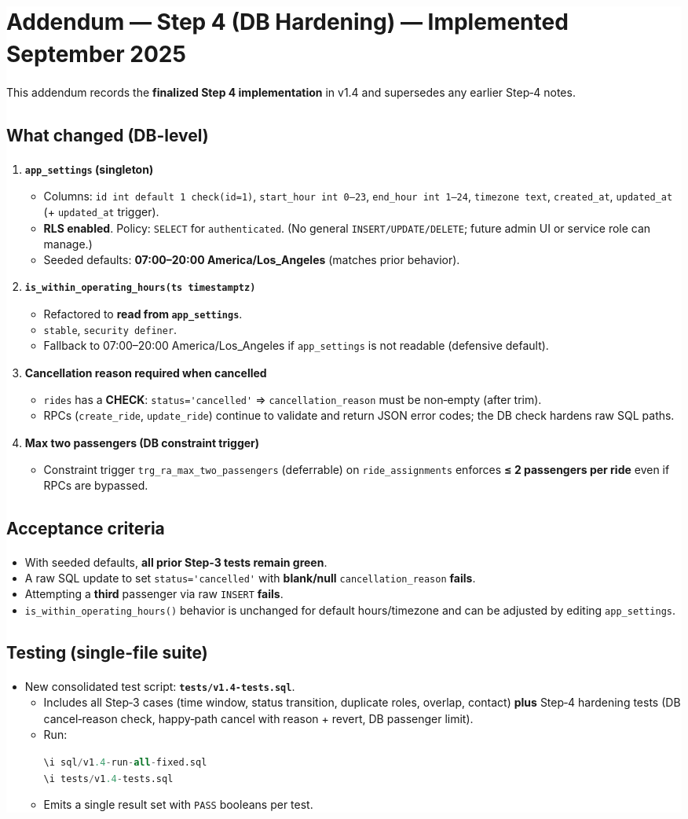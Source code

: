 

# Addendum — Step 4 (DB Hardening) — Implemented September 2025

This addendum records the **finalized Step 4 implementation** in v1.4 and supersedes any earlier Step‑4 notes.

## What changed (DB-level)

1) **`app_settings` (singleton)**  
   - Columns: `id int default 1 check(id=1)`, `start_hour int 0–23`, `end_hour int 1–24`, `timezone text`, `created_at`, `updated_at` (+ `updated_at` trigger).  
   - **RLS enabled**. Policy: `SELECT` for `authenticated`. (No general `INSERT/UPDATE/DELETE`; future admin UI or service role can manage.)  
   - Seeded defaults: **07:00–20:00 America/Los_Angeles** (matches prior behavior).

2) **`is_within_operating_hours(ts timestamptz)`**  
   - Refactored to **read from `app_settings`**.  
   - `stable`, `security definer`.  
   - Fallback to 07:00–20:00 America/Los_Angeles if `app_settings` is not readable (defensive default).

3) **Cancellation reason required when cancelled**  
   - `rides` has a **CHECK**: `status='cancelled'` ⇒ `cancellation_reason` must be non‑empty (after trim).  
   - RPCs (`create_ride`, `update_ride`) continue to validate and return JSON error codes; the DB check hardens raw SQL paths.

4) **Max two passengers (DB constraint trigger)**  
   - Constraint trigger `trg_ra_max_two_passengers` (deferrable) on `ride_assignments` enforces **≤ 2 passengers per ride** even if RPCs are bypassed.

## Acceptance criteria

- With seeded defaults, **all prior Step‑3 tests remain green**.  
- A raw SQL update to set `status='cancelled'` with **blank/null** `cancellation_reason` **fails**.  
- Attempting a **third** passenger via raw `INSERT` **fails**.  
- `is_within_operating_hours()` behavior is unchanged for default hours/timezone and can be adjusted by editing `app_settings`.

## Testing (single-file suite)

- New consolidated test script: **`tests/v1.4-tests.sql`**.  
  - Includes all Step‑3 cases (time window, status transition, duplicate roles, overlap, contact) **plus** Step‑4 hardening tests (DB cancel‑reason check, happy‑path cancel with reason + revert, DB passenger limit).  
  - Run:
    ```sql
    \i sql/v1.4-run-all-fixed.sql
    \i tests/v1.4-tests.sql
    ```
  - Emits a single result set with `PASS` booleans per test.
